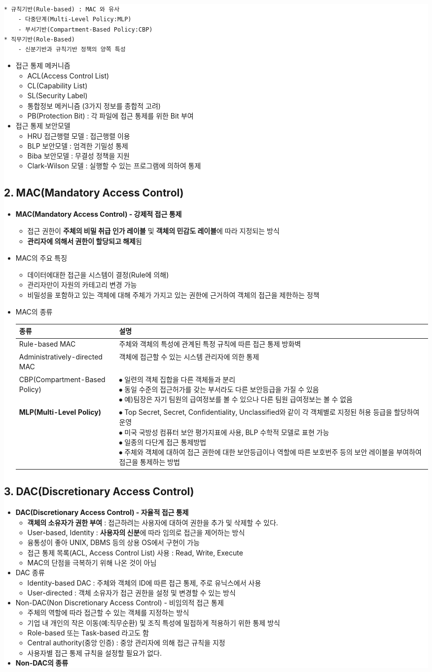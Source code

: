     * 규칙기반(Rule-based) : MAC 와 유사
        - 다중단계(Multi-Level Policy:MLP)
        - 부서기반(Compartment-Based Policy:CBP)
    * 직무기반(Role-Based)
        - 신분기반과 규칙기반 정책의 양쪽 특성
+ 접근 통제 메커니즘
    * ACL(Access Control List)
    * CL(Capability List)
    * SL(Security Label)
    * 통합정보 메커니즘 (3가지 정보를 종합적 고려)
    * PB(Protection Bit) : 각 파일에 접근 통제를 위한 Bit 부여
+ 접근 통제 보안모델
    * HRU 접근행렬 모델 : 접근행렬 이용
    * BLP 보안모델 : 엄격한 기밀성 통제
    * Biba 보안모델 : 무결성 정책을 지원
    * Clark-Wilson 모델 : 실행할 수 있는 프로그램에 의하여 통제

## 2. MAC(Mandatory Access Control)
* **MAC(Mandatory Access Control) - 강제적 접근 통제**
    - 접근 권한이 **주체의 비밀 취급 인가 레이블** 및 **객체의 민감도 레이블**에 따라 지정되는 방식
    - **관리자에 의해서 권한이 할당되고 해제**됨
* MAC의 주요 특징
    - 데이터에대한 접근을 시스템이 결정(Rule에 의해)
    - 관리자만이 자원의 카테고리 변경 가능
    - 비밀성을 포함하고 있는 객체에 대해 주체가 가지고 있는 권한에 근거하여 객체의 접근을 제한하는 정책
* MAC의 종류

    |종류|설명|
    |:---|:---|
    |Rule-based MAC|주체와 객체의 특성에 관계된 특정 규칙에 따른 접근 통제 방화벽|
    |Administratively-directed MAC|객체에 접근할 수 있는 시스템 관리자에 의한 통제|
    |CBP(Compartment-Based Policy)|⦁ 일련의 객체 집합을 다른 객체들과 분리<br/>⦁ 동일 수준의 접근허가를 갖는 부서라도 다른 보안등급을 가질 수 있음<br/>⦁ 예)팀장은 자기 팀원의 급여정보를 볼 수 있으나 다른 팀원 급여정보는 볼 수 없음|
    |**MLP(Multi-Level Policy)**|⦁ Top Secret, Secret, Confidentiality, Unclassified와 같이 각 객체별로 지정된 허용 등급을 할당하여 운영<br/>⦁ 미국 국방성 컴퓨터 보안 평가지표에 사용, BLP 수학적 모델로 표현 가능<br/>⦁ 일종의 다단계 접근 통제방법<br/>⦁ 주체와 객체에 대하여 접근 권한에 대한 보안등급이나 역할에 따른 보호번주 등의 보안 레이블을 부여하여 접근을 통제하는 방법|

## 3. DAC(Discretionary Access Control)
+ **DAC(Discretionary Access Control) - 자율적 접근 통제**
    * **객체의 소유자가 권한 부여** : 접근하려는 사용자에 대하여 권한을 추가 및 삭제할 수 있다.
    * User-based, Identity : **사용자의 신분**에 따라 임의로 접근을 제어하는 방식
    * 융통성이 좋아 UNIX, DBMS 등의 상용 OS에서 구현이 가능
    * 접근 통제 목록(ACL, Access Control List) 사용 : Read, Write, Execute
    * MAC의 단점을 극복하기 위해 나온 것이 아님
+ DAC 종류
    * Identity-based DAC : 주체와 객체의 ID에 따른 접근 통제, 주로 유닉스에서 사용
    * User-directed : 객체 소유자가 접근 권한을 설정 및 변경할 수 있는 방식
+ Non-DAC(Non Discretionary Access Control) - 비임의적 접근 통제
    * 주체의 역할에 따라 접근할 수 있는 객체를 지정하는 방식
    * 기업 내 개인의 작은 이동(예:직무순환) 및 조직 특성에 밀접하게 적용하기 위한 통제 방식
    * Role-based 또는 Task-based 라고도 함
    * Central authority(중앙 인증) : 중앙 관리자에 의해 접근 규칙을 지정
    * 사용자별 접근 통제 규칙을 설정할 필요가 없다.
+ **Non-DAC의 종류**
